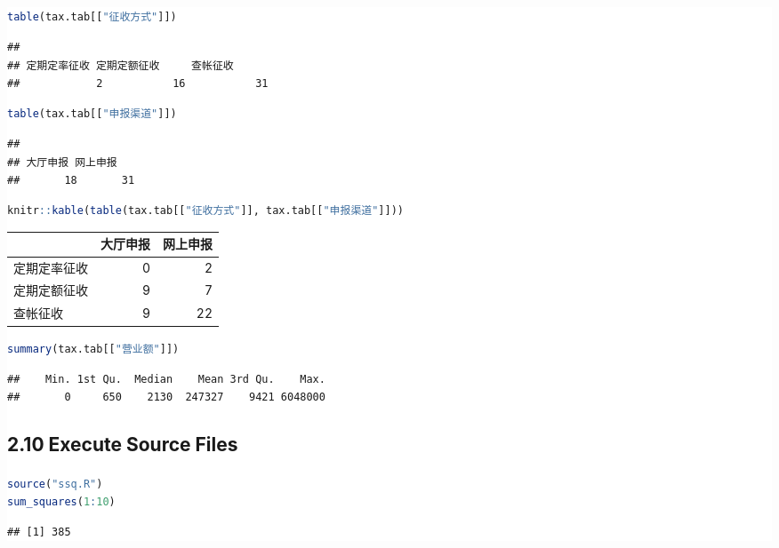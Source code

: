 ``` r
table(tax.tab[["征收方式"]])
```

    ## 
    ## 定期定率征收 定期定额征收     查帐征收 
    ##            2           16           31

``` r
table(tax.tab[["申报渠道"]])
```

    ## 
    ## 大厅申报 网上申报 
    ##       18       31

``` r
knitr::kable(table(tax.tab[["征收方式"]], tax.tab[["申报渠道"]]))
```

|              | 大厅申报 | 网上申报 |
|:-------------|---------:|---------:|
| 定期定率征收 |        0 |        2 |
| 定期定额征收 |        9 |        7 |
| 查帐征收     |        9 |       22 |

``` r
summary(tax.tab[["营业额"]])
```

    ##    Min. 1st Qu.  Median    Mean 3rd Qu.    Max. 
    ##       0     650    2130  247327    9421 6048000

## 2.10 Execute Source Files

``` r
source("ssq.R")
sum_squares(1:10)
```

    ## [1] 385
